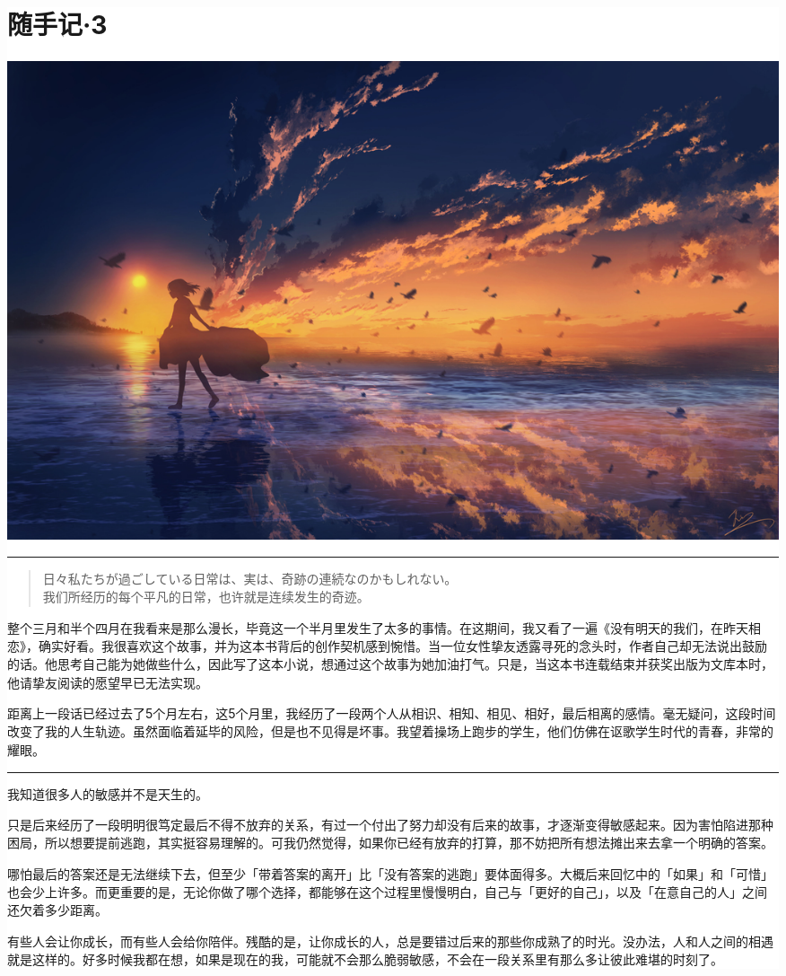 # 随手记·3
<img src="./img/随手记3.jpg" width="100%">

***

>日々私たちが過ごしている日常は、実は、奇跡の連続なのかもしれない。  
>我们所经历的每个平凡的日常，也许就是连续发生的奇迹。

整个三月和半个四月在我看来是那么漫长，毕竟这一个半月里发生了太多的事情。在这期间，我又看了一遍《没有明天的我们，在昨天相恋》，确实好看。我很喜欢这个故事，并为这本书背后的创作契机感到惋惜。当一位女性挚友透露寻死的念头时，作者自己却无法说出鼓励的话。他思考自己能为她做些什么，因此写了这本小说，想通过这个故事为她加油打气。只是，当这本书连载结束并获奖出版为文库本时，他请挚友阅读的愿望早已无法实现。

距离上一段话已经过去了5个月左右，这5个月里，我经历了一段两个人从相识、相知、相见、相好，最后相离的感情。毫无疑问，这段时间改变了我的人生轨迹。虽然面临着延毕的风险，但是也不见得是坏事。我望着操场上跑步的学生，他们仿佛在讴歌学生时代的青春，非常的耀眼。

***

我知道很多人的敏感并不是天生的。

只是后来经历了一段明明很笃定最后不得不放弃的关系，有过一个付出了努力却没有后来的故事，才逐渐变得敏感起来。因为害怕陷进那种困局，所以想要提前逃跑，其实挺容易理解的。可我仍然觉得，如果你已经有放弃的打算，那不妨把所有想法摊出来去拿一个明确的答案。

哪怕最后的答案还是无法继续下去，但至少「带着答案的离开」比「没有答案的逃跑」要体面得多。大概后来回忆中的「如果」和「可惜」也会少上许多。而更重要的是，无论你做了哪个选择，都能够在这个过程里慢慢明白，自己与「更好的自己」，以及「在意自己的人」之间还欠着多少距离。

有些人会让你成长，而有些人会给你陪伴。残酷的是，让你成长的人，总是要错过后来的那些你成熟了的时光。没办法，人和人之间的相遇就是这样的。好多时候我都在想，如果是现在的我，可能就不会那么脆弱敏感，不会在一段关系里有那么多让彼此难堪的时刻了。
